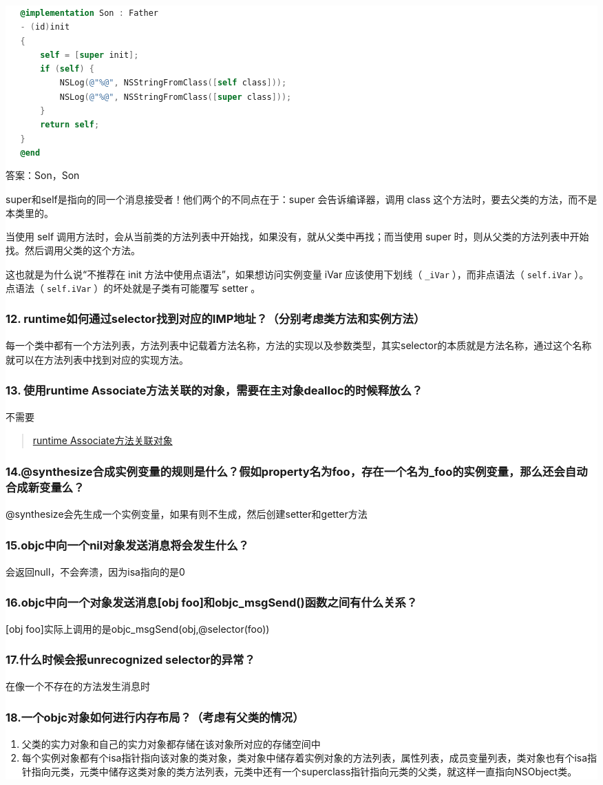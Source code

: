  ```Objective-C
	@implementation Son : Father
	- (id)init
	{
	    self = [super init];
	    if (self) {
	        NSLog(@"%@", NSStringFromClass([self class]));
	        NSLog(@"%@", NSStringFromClass([super class]));
	    }
	    return self;
	}
	@end
 ```
 
 答案：Son，Son
 
super和self是指向的同一个消息接受者！他们两个的不同点在于：super 会告诉编译器，调用 class 这个方法时，要去父类的方法，而不是本类里的。

当使用 self 调用方法时，会从当前类的方法列表中开始找，如果没有，就从父类中再找；而当使用 super 时，则从父类的方法列表中开始找。然后调用父类的这个方法。


这也就是为什么说“不推荐在 init 方法中使用点语法”，如果想访问实例变量 iVar 应该使用下划线（ `_iVar` ），而非点语法（ `self.iVar` ）。点语法（ `self.iVar` ）的坏处就是子类有可能覆写 setter 。

### 12. runtime如何通过selector找到对应的IMP地址？（分别考虑类方法和实例方法）

每一个类中都有一个方法列表，方法列表中记载着方法名称，方法的实现以及参数类型，其实selector的本质就是方法名称，通过这个名称就可以在方法列表中找到对应的实现方法。

### 13. 使用runtime Associate方法关联的对象，需要在主对象dealloc的时候释放么？

不需要 
> [ runtime Associate方法关联对象 ](https://my.oschina.net/carson6931/blog/506050)
>

### 14.@synthesize合成实例变量的规则是什么？假如property名为foo，存在一个名为_foo的实例变量，那么还会自动合成新变量么？

@synthesize会先生成一个实例变量，如果有则不生成，然后创建setter和getter方法

### 15.objc中向一个nil对象发送消息将会发生什么？

会返回null，不会奔溃，因为isa指向的是0

### 16.objc中向一个对象发送消息[obj foo]和objc_msgSend()函数之间有什么关系？

[obj foo]实际上调用的是objc_msgSend(obj,@selector(foo))

### 17.什么时候会报unrecognized selector的异常？

在像一个不存在的方法发生消息时

### 18.一个objc对象如何进行内存布局？（考虑有父类的情况）

1. 父类的实力对象和自己的实力对象都存储在该对象所对应的存储空间中
2. 每个实例对象都有个isa指针指向该对象的类对象，类对象中储存着实例对象的方法列表，属性列表，成员变量列表，类对象也有个isa指针指向元类，元类中储存这类对象的类方法列表，元类中还有一个superclass指针指向元类的父类，就这样一直指向NSObject类。
